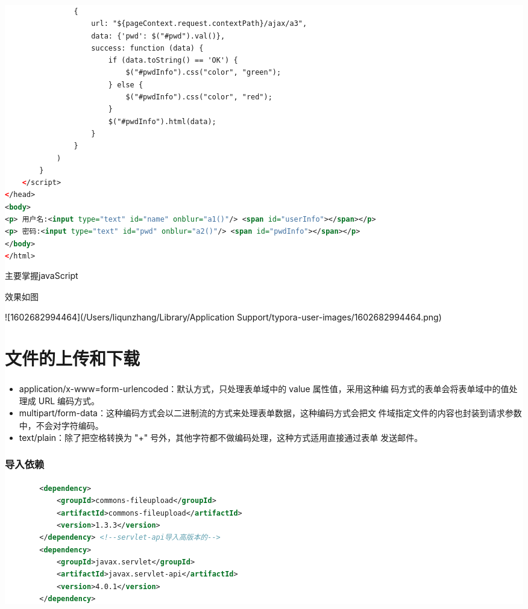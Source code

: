 ```xml
                {
                    url: "${pageContext.request.contextPath}/ajax/a3",
                    data: {'pwd': $("#pwd").val()},
                    success: function (data) {
                        if (data.toString() == 'OK') {
                            $("#pwdInfo").css("color", "green");
                        } else {
                            $("#pwdInfo").css("color", "red");
                        }
                        $("#pwdInfo").html(data);
                    }
                }
            )
        }
    </script>
</head>
<body>
<p> 用户名:<input type="text" id="name" onblur="a1()"/> <span id="userInfo"></span></p>
<p> 密码:<input type="text" id="pwd" onblur="a2()"/> <span id="pwdInfo"></span></p>
</body>
</html>

```
主要掌握javaScript

效果如图

![1602682994464](/Users/liqunzhang/Library/Application Support/typora-user-images/1602682994464.png)




# 文件的上传和下载
- application/x-www=form-urlencoded：默认方式，只处理表单域中的 value 属性值，采用这种编
码方式的表单会将表单域中的值处理成 URL 编码方式。
- multipart/form-data：这种编码方式会以二进制流的方式来处理表单数据，这种编码方式会把文
件域指定文件的内容也封装到请求参数中，不会对字符编码。
- text/plain：除了把空格转换为 "+" 号外，其他字符都不做编码处理，这种方式适用直接通过表单
发送邮件。

### 导入依赖
```xml
        <dependency>
            <groupId>commons-fileupload</groupId>
            <artifactId>commons-fileupload</artifactId>
            <version>1.3.3</version>
        </dependency> <!--servlet-api导入高版本的-->
        <dependency>
            <groupId>javax.servlet</groupId>
            <artifactId>javax.servlet-api</artifactId>
            <version>4.0.1</version>
        </dependency>
```

